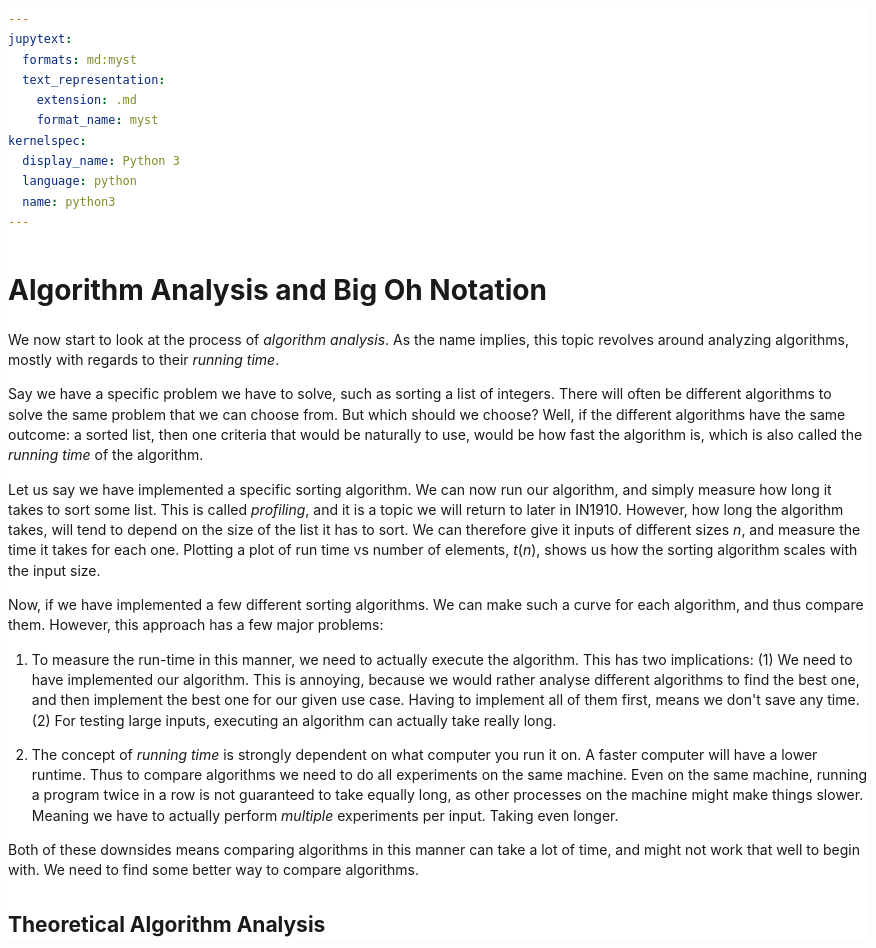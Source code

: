 ```yaml
---
jupytext:
  formats: md:myst
  text_representation:
    extension: .md
    format_name: myst
kernelspec:
  display_name: Python 3
  language: python
  name: python3
---
```


# Algorithm Analysis and Big Oh Notation

We now start to look at the process of *algorithm analysis*. As the name implies, this topic revolves around analyzing algorithms, mostly with regards to their *running time*.

Say we have a specific problem we have to solve, such as sorting a list of integers. There will often be different algorithms to solve the same problem that we can choose from. But which should we choose? Well, if the different algorithms have the same outcome: a sorted list, then one criteria that would be naturally to use, would be how fast the algorithm is, which is also called the *running time* of the algorithm.

Let us say we have implemented a specific sorting algorithm. We can now run our algorithm, and simply measure how long it takes to sort some list. This is called *profiling*, and it is a topic we will return to later in IN1910. However, how long the algorithm takes, will tend to depend on the size of the list it has to sort. We can therefore give it inputs of different sizes $n$, and measure the time it takes for each one. Plotting a plot of run time vs number of elements, $t(n)$, shows us how the sorting algorithm scales with the input size.

Now, if we have implemented a few different sorting algorithms. We can make such a curve for each algorithm, and thus compare them. However, this approach has a few major problems:
1. To measure the run-time in this manner, we need to actually execute the algorithm. This has two implications: (1) We need to have implemented our algorithm. This is annoying, because we would rather analyse different algorithms to find the best one, and then implement the best one for our given use case. Having to implement all of them first, means we don't save any time. (2) For testing large inputs, executing an algorithm can actually take really long.

2. The concept of *running time* is strongly dependent on what computer you run it on. A faster computer will have a lower runtime. Thus to compare algorithms we need to do all experiments on the same machine. Even on the same machine, running a program twice in a row is not guaranteed to take equally long, as other processes on the machine might make things slower. Meaning we have to actually perform *multiple* experiments per input. Taking even longer.

Both of these downsides means comparing algorithms in this manner can take a lot of time, and might not work that well to begin with. We need to find some better way to compare algorithms.



## Theoretical Algorithm Analysis
